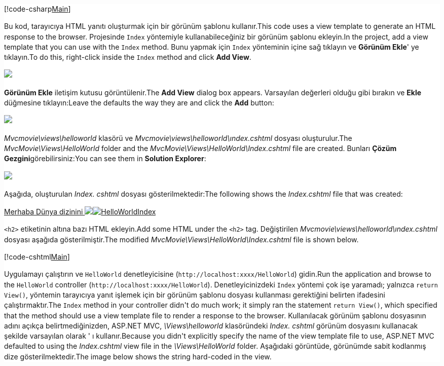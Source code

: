 [!code-csharp[Main](adding-a-view/samples/sample1.cs)]

<span data-ttu-id="e0c39-125">Bu kod, tarayıcıya HTML yanıtı oluşturmak için bir görünüm şablonu kullanır.</span><span class="sxs-lookup"><span data-stu-id="e0c39-125">This code uses a view template to generate an HTML response to the browser.</span></span> <span data-ttu-id="e0c39-126">Projesinde `Index` yöntemiyle kullanabileceğiniz bir görünüm şablonu ekleyin.</span><span class="sxs-lookup"><span data-stu-id="e0c39-126">In the project, add a view template that you can use with the `Index` method.</span></span> <span data-ttu-id="e0c39-127">Bunu yapmak için `Index` yönteminin içine sağ tıklayın ve **Görünüm Ekle**' ye tıklayın.</span><span class="sxs-lookup"><span data-stu-id="e0c39-127">To do this, right-click inside the `Index` method and click **Add View**.</span></span>

![](adding-a-view/_static/image1.png)

<span data-ttu-id="e0c39-128">**Görünüm Ekle** iletişim kutusu görüntülenir.</span><span class="sxs-lookup"><span data-stu-id="e0c39-128">The **Add View** dialog box appears.</span></span> <span data-ttu-id="e0c39-129">Varsayılan değerleri olduğu gibi bırakın ve **Ekle** düğmesine tıklayın:</span><span class="sxs-lookup"><span data-stu-id="e0c39-129">Leave the defaults the way they are and click the **Add** button:</span></span>

![](adding-a-view/_static/image2.png)

<span data-ttu-id="e0c39-130">*Mvcmovie\views\helloworld* klasörü ve *Mvcmovie\views\helloworld\ındex.cshtml* dosyası oluşturulur.</span><span class="sxs-lookup"><span data-stu-id="e0c39-130">The *MvcMovie\Views\HelloWorld* folder and the *MvcMovie\Views\HelloWorld\Index.cshtml* file are created.</span></span> <span data-ttu-id="e0c39-131">Bunları **Çözüm Gezgini**görebilirsiniz:</span><span class="sxs-lookup"><span data-stu-id="e0c39-131">You can see them in **Solution Explorer**:</span></span>

![](adding-a-view/_static/image3.png)

<span data-ttu-id="e0c39-132">Aşağıda, oluşturulan *Index. cshtml* dosyası gösterilmektedir:</span><span class="sxs-lookup"><span data-stu-id="e0c39-132">The following shows the *Index.cshtml* file that was created:</span></span>

<span data-ttu-id="e0c39-133">[Merhaba Dünya dizinini ![](adding-a-view/_static/image5.png)](adding-a-view/_static/image4.png)</span><span class="sxs-lookup"><span data-stu-id="e0c39-133">[![HelloWorldIndex](adding-a-view/_static/image5.png)](adding-a-view/_static/image4.png)</span></span>

<span data-ttu-id="e0c39-134">`<h2>` etiketinin altına bazı HTML ekleyin.</span><span class="sxs-lookup"><span data-stu-id="e0c39-134">Add some HTML under the `<h2>` tag.</span></span> <span data-ttu-id="e0c39-135">Değiştirilen *Mvcmovie\views\helloworld\ındex.cshtml* dosyası aşağıda gösterilmiştir.</span><span class="sxs-lookup"><span data-stu-id="e0c39-135">The modified *MvcMovie\Views\HelloWorld\Index.cshtml* file is shown below.</span></span>

[!code-cshtml[Main](adding-a-view/samples/sample2.cshtml)]

<span data-ttu-id="e0c39-136">Uygulamayı çalıştırın ve `HelloWorld` denetleyicisine (`http://localhost:xxxx/HelloWorld`) gidin.</span><span class="sxs-lookup"><span data-stu-id="e0c39-136">Run the application and browse to the `HelloWorld` controller (`http://localhost:xxxx/HelloWorld`).</span></span> <span data-ttu-id="e0c39-137">Denetleyicinizdeki `Index` yöntemi çok işe yaramadı; yalnızca `return View()`, yöntemin tarayıcıya yanıt işlemek için bir görünüm şablonu dosyası kullanması gerektiğini belirten ifadesini çalıştırmaktır.</span><span class="sxs-lookup"><span data-stu-id="e0c39-137">The `Index` method in your controller didn't do much work; it simply ran the statement `return View()`, which specified that the method should use a view template file to render a response to the browser.</span></span> <span data-ttu-id="e0c39-138">Kullanılacak görünüm şablonu dosyasının adını açıkça belirtmediğinizden, ASP.NET MVC, *\Views\helloworld* klasöründeki *Index. cshtml* görünüm dosyasını kullanacak şekilde varsayılan olarak ' ı kullanır.</span><span class="sxs-lookup"><span data-stu-id="e0c39-138">Because you didn't explicitly specify the name of the view template file to use, ASP.NET MVC defaulted to using the *Index.cshtml* view file in the *\Views\HelloWorld* folder.</span></span> <span data-ttu-id="e0c39-139">Aşağıdaki görüntüde, görünümde sabit kodlanmış dize gösterilmektedir.</span><span class="sxs-lookup"><span data-stu-id="e0c39-139">The image below shows the string hard-coded in the view.</span></span>
